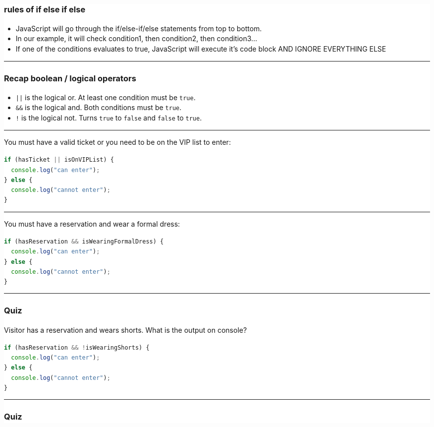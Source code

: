 
### rules of if else if else

- JavaScript will go through the if/else-if/else statements from top to bottom.
- In our example, it will check condition1, then condition2, then condition3…
- If one of the conditions evaluates to true, JavaScript will execute it’s code block AND IGNORE EVERYTHING ELSE

---

### Recap boolean / logical operators

* `||` is the logical or. At least one condition must be `true`.
* `&&` is the logical and. Both conditions must be `true`.
* `!` is the logical not. Turns `true` to `false` and `false` to `true`.

---

You must have a valid ticket or you need to be on the VIP list to enter:

```js
if (hasTicket || isOnVIPList) {
  console.log("can enter");
} else {
  console.log("cannot enter");
}
```

---

You must have a reservation and wear a formal dress:

```js
if (hasReservation && isWearingFormalDress) {
  console.log("can enter");
} else {
  console.log("cannot enter");
}
```

---

### Quiz

Visitor has a reservation and wears shorts. What is the output on console?

```js
if (hasReservation && !isWearingShorts) {
  console.log("can enter");
} else {
  console.log("cannot enter");
}
```

---

### Quiz
